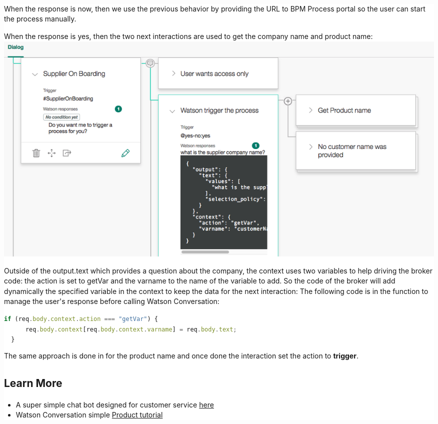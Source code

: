 When the response is now, then we use the previous behavior by providing the URL to BPM Process portal so the user can start the process manually.

When the response is yes, then the two next interactions are used to get the company name and product name:
![](supplier-node-yes.png)  

Outside of the output.text which provides a question about the company, the context uses two variables to help driving the broker code: the action is set to getVar and the varname to the name of the variable to add. So the code of the broker will add dynamically the specified variable in the context to keep the data for the next interaction: The following code is in the function to manage the user's response before calling Watson Conversation:

```javascript  
if (req.body.context.action === "getVar") {
      req.body.context[req.body.context.varname] = req.body.text;
  }
```

The same approach is done in for the product name and once done the interaction set the action to **trigger**.



## Learn More
* A super simple chat bot designed for customer service [here](https://www.ibm.com/blogs/watson/2016/12/build-chat-bot)
* Watson Conversation simple [Product tutorial](https://www.ibm.com/watson/developercloud/doc/conversation/tutorial.html)
